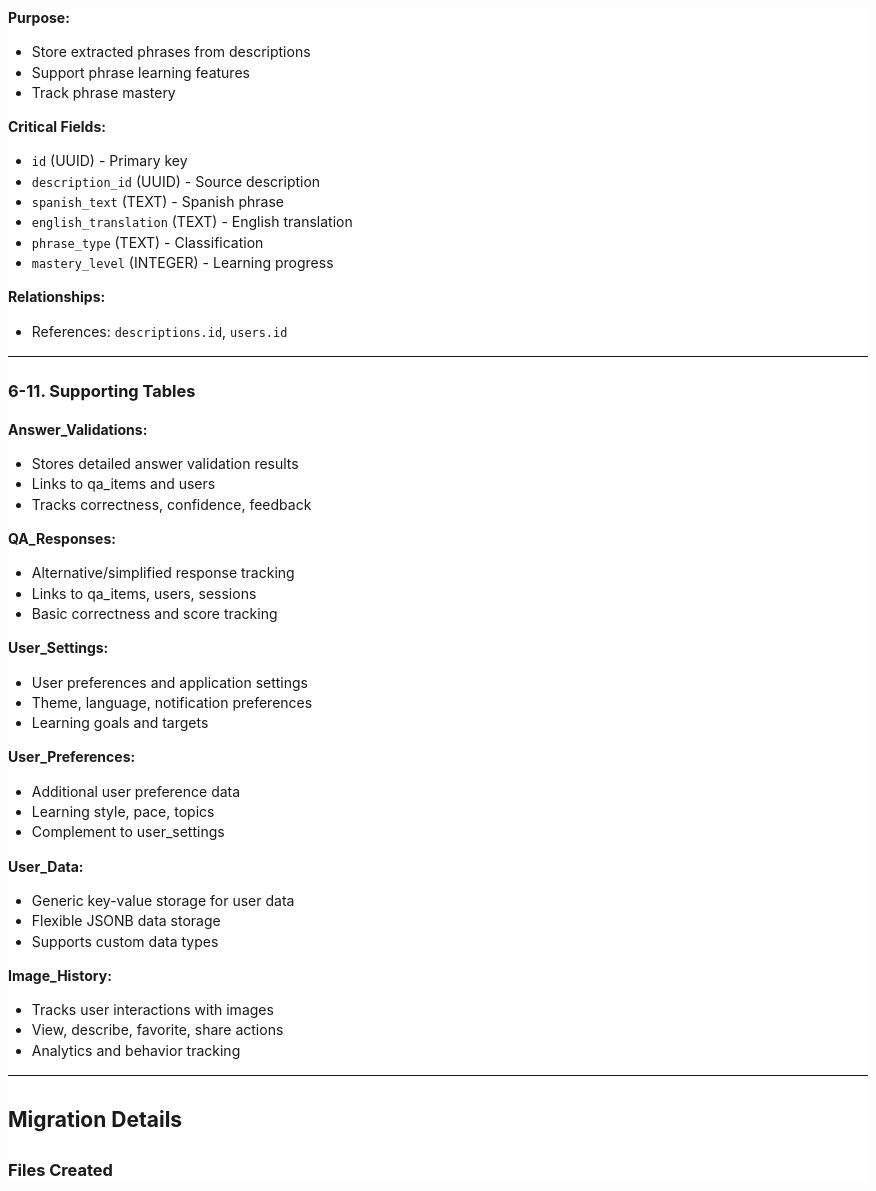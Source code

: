 **Purpose:**
- Store extracted phrases from descriptions
- Support phrase learning features
- Track phrase mastery

**Critical Fields:**
- `id` (UUID) - Primary key
- `description_id` (UUID) - Source description
- `spanish_text` (TEXT) - Spanish phrase
- `english_translation` (TEXT) - English translation
- `phrase_type` (TEXT) - Classification
- `mastery_level` (INTEGER) - Learning progress

**Relationships:**
- References: `descriptions.id`, `users.id`

---

### 6-11. Supporting Tables

**Answer_Validations:**
- Stores detailed answer validation results
- Links to qa_items and users
- Tracks correctness, confidence, feedback

**QA_Responses:**
- Alternative/simplified response tracking
- Links to qa_items, users, sessions
- Basic correctness and score tracking

**User_Settings:**
- User preferences and application settings
- Theme, language, notification preferences
- Learning goals and targets

**User_Preferences:**
- Additional user preference data
- Learning style, pace, topics
- Complement to user_settings

**User_Data:**
- Generic key-value storage for user data
- Flexible JSONB data storage
- Supports custom data types

**Image_History:**
- Tracks user interactions with images
- View, describe, favorite, share actions
- Analytics and behavior tracking

---

## Migration Details

### Files Created
